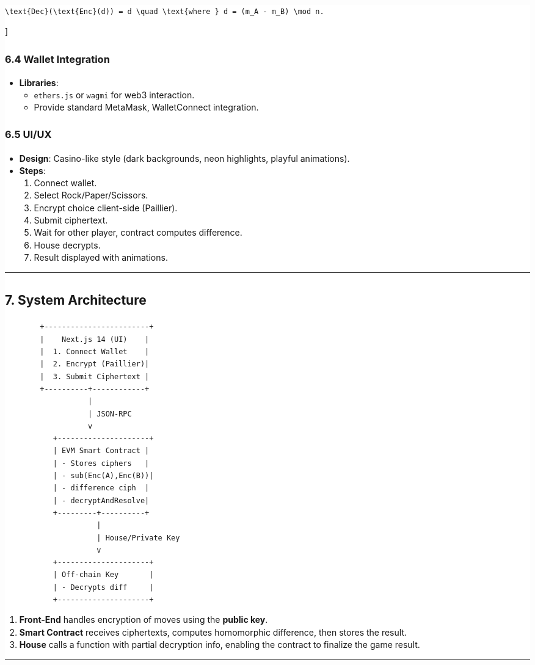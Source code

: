     \text{Dec}(\text{Enc}(d)) = d \quad \text{where } d = (m_A - m_B) \mod n.
  \]

### 6.4 Wallet Integration
- **Libraries**:
  - `ethers.js` or `wagmi` for web3 interaction.  
  - Provide standard MetaMask, WalletConnect integration.

### 6.5 UI/UX
- **Design**: Casino-like style (dark backgrounds, neon highlights, playful animations).  
- **Steps**:
  1. Connect wallet.  
  2. Select Rock/Paper/Scissors.  
  3. Encrypt choice client-side (Paillier).  
  4. Submit ciphertext.  
  5. Wait for other player, contract computes difference.  
  6. House decrypts.  
  7. Result displayed with animations.

---

## 7. System Architecture

```
        +------------------------+
        |    Next.js 14 (UI)    |
        |  1. Connect Wallet    |
        |  2. Encrypt (Paillier)|
        |  3. Submit Ciphertext |
        +----------+------------+
                   |
                   | JSON-RPC
                   v
           +---------------------+
           | EVM Smart Contract |
           | - Stores ciphers   |
           | - sub(Enc(A),Enc(B))|
           | - difference ciph  |
           | - decryptAndResolve|
           +---------+----------+
                     |
                     | House/Private Key
                     v
           +---------------------+
           | Off-chain Key       |
           | - Decrypts diff     |
           +---------------------+
```

1. **Front-End** handles encryption of moves using the **public key**.  
2. **Smart Contract** receives ciphertexts, computes homomorphic difference, then stores the result.  
3. **House** calls a function with partial decryption info, enabling the contract to finalize the game result.

---